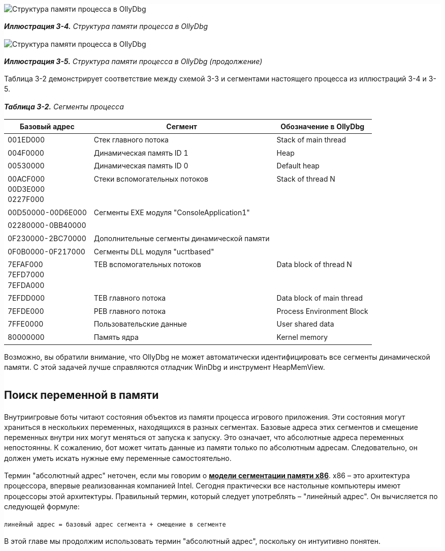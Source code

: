 ![Структура памяти процесса в OllyDbg](images/InGameBots/ollydbg-mem-map-1.png)

_**Иллюстрация 3-4.** Структура памяти процесса в OllyDbg_

![Структура памяти процесса в OllyDbg](images/InGameBots/ollydbg-mem-map-2.png)

_**Иллюстрация 3-5.** Структура памяти процесса в OllyDbg (продолжение)_

Таблица 3-2 демонстрирует соответствие между схемой 3-3 и сегментами настоящего процесса из иллюстраций 3-4 и 3-5.

_**Таблица 3-2.** Сегменты процесса_

| Базовый адрес | Сегмент | Обозначение в OllyDbg |
| --- | --- | --- |
| 001ED000 | Стек главного потока | Stack of main thread |
| 004F0000 | Динамическая память ID 1 | Heap |
| 00530000 | Динамическая память ID 0 | Default heap |
| 00ACF000<br/>00D3E000<br/>0227F000 | Стеки вспомогательных потоков | Stack of thread N |
| 00D50000-00D6E000 | Сегменты EXE модуля "ConsoleApplication1" | |
| 02280000-0BB40000
  0F230000-2BC70000 | Дополнительные сегменты динамической памяти | |
| 0F0B0000-0F217000 | Сегменты DLL модуля "ucrtbased" | |
| 7EFAF000<br/>7EFD7000<br/>7EFDA000 | TEB вспомогательных потоков | Data block of thread N |
| 7EFDD000 | TEB главного потока | Data block of main thread |
| 7EFDE000 | PEB главного потока | Process Environment Block |
| 7FFE0000 | Пользовательские данные | User shared data |
| 80000000 | Память ядра | Kernel memory |

Возможно, вы обратили внимание, что OllyDbg не может автоматически идентифицировать все сегменты динамической памяти. С этой задачей лучше справляются отладчик WinDbg и инструмент HeapMemView.

## Поиск переменной в памяти

Внутриигровые боты читают состояния объектов из памяти процесса игрового приложения. Эти состояния могут храниться в нескольких переменных, находящихся в разных сегментах. Базовые адреса этих сегментов и смещение переменных внутри них могут меняться от запуска к запуску. Это означает, что абсолютные адреса переменных непостоянны. К сожалению, бот может читать данные из памяти только по абсолютным адресам. Следовательно, он должен уметь искать нужные ему переменные самостоятельно.

Термин "абсолютный адрес" неточен, если мы говорим о [**модели сегментации памяти x86**](https://ru.wikipedia.org/wiki/%D0%A1%D0%B5%D0%B3%D0%BC%D0%B5%D0%BD%D1%82%D0%BD%D0%B0%D1%8F_%D0%B7%D0%B0%D1%89%D0%B8%D1%82%D0%B0_%D0%BF%D0%B0%D0%BC%D1%8F%D1%82%D0%B8). x86 – это архитектура процессора, впервые реализованная компанией Intel. Сегодня практически все настольные компьютеры имеют процессоры этой архитектуры. Правильный термин, который следует употреблять – "линейный адрес". Он вычисляется по следующей формуле:
```
линейный адрес = базовый адрес сегмента + смещение в сегменте
```
В этой главе мы продолжим использовать термин "абсолютный адрес", поскольку он интуитивно понятен.
